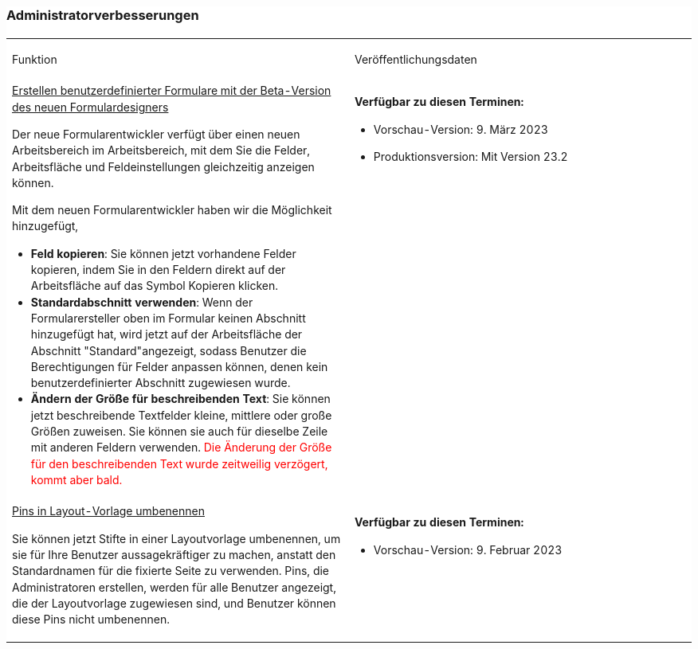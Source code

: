 ### Administratorverbesserungen

<table>
            <col style="width: 50%;" />
            <col style="width: 50%;" />
            <tbody>
                <tr>
                    <td>
                        <p><span class="bold">Funktion</span>
                        </p>
                    </td>
                    <td>
                        <p><span class="bold">Veröffentlichungsdaten</span>
                        </p>
                    </td>
                </tr>
                <tr>
                    <td>
                        <a href="/help/quicksilver/product-announcements/product-releases/23.2-release-activity/23-2-admin-enhancements.md" class="MCXref xref" xrefformat="{para}">Erstellen benutzerdefinierter Formulare mit der Beta-Version des neuen Formulardesigners</a>
                        <p>Der neue Formularentwickler verfügt über einen neuen Arbeitsbereich im Arbeitsbereich, mit dem Sie die Felder, Arbeitsfläche und Feldeinstellungen gleichzeitig anzeigen können.</p>
                        <p>Mit dem neuen Formularentwickler haben wir die Möglichkeit hinzugefügt, 
                        <ul>
                        <li><strong>Feld kopieren</strong>: Sie können jetzt vorhandene Felder kopieren, indem Sie in den Feldern direkt auf der Arbeitsfläche auf das Symbol Kopieren klicken.</li>
                        <li><strong>Standardabschnitt verwenden</strong>: Wenn der Formularersteller oben im Formular keinen Abschnitt hinzugefügt hat, wird jetzt auf der Arbeitsfläche der Abschnitt "Standard"angezeigt, sodass Benutzer die Berechtigungen für Felder anpassen können, denen kein benutzerdefinierter Abschnitt zugewiesen wurde. </li>
                        <li><strong>Ändern der Größe für beschreibenden Text</strong>: Sie können jetzt beschreibende Textfelder kleine, mittlere oder große Größen zuweisen. Sie können sie auch für dieselbe Zeile mit anderen Feldern verwenden. <span style="color: #ff0000;"> Die Änderung der Größe für den beschreibenden Text wurde zeitweilig verzögert, kommt aber bald.</span></li> 
                        </ul>
                        </p>
                    </td>
                    <td><p><b>Verfügbar zu diesen Terminen:</b></p>
                        <ul>
                            <li>
                                <p>Vorschau-Version: 9. März 2023<br /></p>
                            </li>
                            <li>
                                 <p>Produktionsversion: Mit Version 23.2</p>
                            </li>
                        </ul>
                    </td>
                </tr>
                <tr>
                    <td>
                        <a href="/help/quicksilver/product-announcements/product-releases/23.2-release-activity/23-2-admin-enhancements.md" class="MCXref xref" xrefformat="{para}">Pins in Layout-Vorlage umbenennen</span></a>
                        </span></a><p>Sie können jetzt Stifte in einer Layoutvorlage umbenennen, um sie für Ihre Benutzer aussagekräftiger zu machen, anstatt den Standardnamen für die fixierte Seite zu verwenden. Pins, die Administratoren erstellen, werden für alle Benutzer angezeigt, die der Layoutvorlage zugewiesen sind, und Benutzer können diese Pins nicht umbenennen.</p>
                    </td>
                    <td><p><b>Verfügbar zu diesen Terminen:</b></p>
                        <ul>
                            <li>
                                <p>Vorschau-Version: 9. Februar 2023<br /></p>